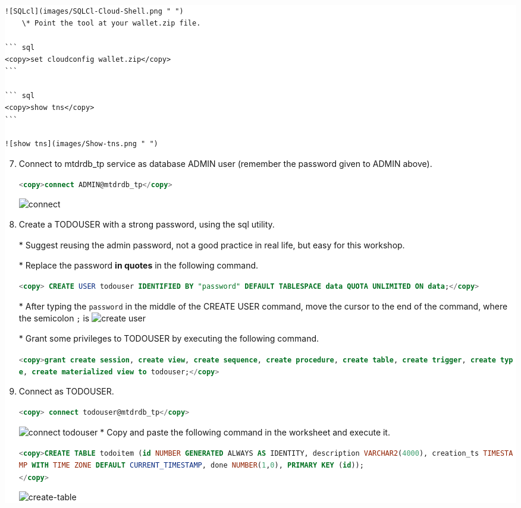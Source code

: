 	![SQLcl](images/SQLCl-Cloud-Shell.png " ")
		\* Point the tool at your wallet.zip file.

	``` sql
	<copy>set cloudconfig wallet.zip</copy>
	```

	``` sql
	<copy>show tns</copy>
	```

	![show tns](images/Show-tns.png " ")

7. Connect to mtdrdb\_tp service as database ADMIN user (remember the password given to ADMIN above).

	``` sql
	<copy>connect ADMIN@mtdrdb_tp</copy>
	```

	![connect](images/connect.png " ")
	
8. Create a TODOUSER with a strong password, using the sql utility.

	\* Suggest reusing the admin password, not a good practice in real life, but easy for this workshop.

	\* Replace the password **in quotes** in the following command.
	``` sql
	<copy> CREATE USER todouser IDENTIFIED BY "password" DEFAULT TABLESPACE data QUOTA UNLIMITED ON data;</copy>
	```

	\* After typing the `password` in the middle of the CREATE USER command, move the cursor to the end of the command, where the semicolon `;` is
	![create user](images/create-user.png " ")

	\* Grant some privileges to TODOUSER by executing the following command.

	``` sql
	<copy>grant create session, create view, create sequence, create procedure, create table, create trigger, create type, create materialized view to todouser;</copy>
	```

9. Connect as TODOUSER.

	``` sql
	<copy> connect todouser@mtdrdb_tp</copy>
	```

	![connect todouser](images/connect-todouser.png " ")
	\* Copy and paste the following command in the worksheet and execute it.

	``` sql	
	<copy>CREATE TABLE todoitem (id NUMBER GENERATED ALWAYS AS IDENTITY, description VARCHAR2(4000), creation_ts TIMESTAMP WITH TIME ZONE DEFAULT CURRENT_TIMESTAMP, done NUMBER(1,0), PRIMARY KEY (id)); 	
	</copy>
	```
	![create-table](images/create-table.png " ")
